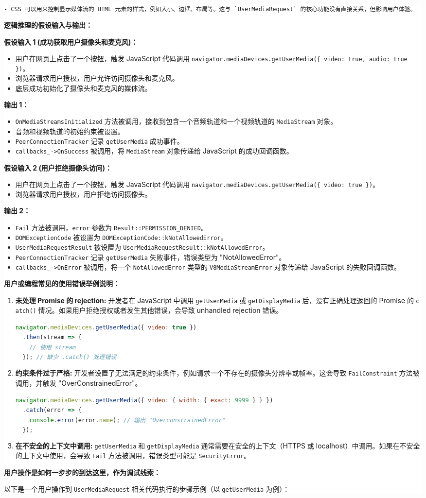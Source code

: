     - CSS 可以用来控制显示媒体流的 HTML 元素的样式，例如大小、边框、布局等。这与 `UserMediaRequest` 的核心功能没有直接关系，但影响用户体验。

**逻辑推理的假设输入与输出：**

**假设输入 1 (成功获取用户摄像头和麦克风)：**

- 用户在网页上点击了一个按钮，触发 JavaScript 代码调用 `navigator.mediaDevices.getUserMedia({ video: true, audio: true })`。
- 浏览器请求用户授权，用户允许访问摄像头和麦克风。
- 底层成功初始化了摄像头和麦克风的媒体流。

**输出 1：**

- `OnMediaStreamsInitialized` 方法被调用，接收到包含一个音频轨道和一个视频轨道的 `MediaStream` 对象。
- 音频和视频轨道的初始约束被设置。
- `PeerConnectionTracker` 记录 `getUserMedia` 成功事件。
- `callbacks_->OnSuccess` 被调用，将 `MediaStream` 对象传递给 JavaScript 的成功回调函数。

**假设输入 2 (用户拒绝摄像头访问)：**

- 用户在网页上点击了一个按钮，触发 JavaScript 代码调用 `navigator.mediaDevices.getUserMedia({ video: true })`。
- 浏览器请求用户授权，用户拒绝访问摄像头。

**输出 2：**

- `Fail` 方法被调用，`error` 参数为 `Result::PERMISSION_DENIED`。
- `DOMExceptionCode` 被设置为 `DOMExceptionCode::kNotAllowedError`。
- `UserMediaRequestResult` 被设置为 `UserMediaRequestResult::kNotAllowedError`。
- `PeerConnectionTracker` 记录 `getUserMedia` 失败事件，错误类型为 "NotAllowedError"。
- `callbacks_->OnError` 被调用，将一个 `NotAllowedError` 类型的 `V8MediaStreamError` 对象传递给 JavaScript 的失败回调函数。

**用户或编程常见的使用错误举例说明：**

1. **未处理 Promise 的 rejection:**  开发者在 JavaScript 中调用 `getUserMedia` 或 `getDisplayMedia` 后，没有正确处理返回的 Promise 的 `catch()` 情况。如果用户拒绝授权或者发生其他错误，会导致 unhandled rejection 错误。
   ```javascript
   navigator.mediaDevices.getUserMedia({ video: true })
     .then(stream => {
       // 使用 stream
     }); // 缺少 .catch() 处理错误
   ```

2. **约束条件过于严格:**  开发者设置了无法满足的约束条件，例如请求一个不存在的摄像头分辨率或帧率。这会导致 `FailConstraint` 方法被调用，并触发 "OverConstrainedError"。
   ```javascript
   navigator.mediaDevices.getUserMedia({ video: { width: { exact: 9999 } } })
     .catch(error => {
       console.error(error.name); // 输出 "OverconstrainedError"
     });
   ```

3. **在不安全的上下文中调用:** `getUserMedia` 和 `getDisplayMedia` 通常需要在安全的上下文（HTTPS 或 localhost）中调用。如果在不安全的上下文中使用，会导致 `Fail` 方法被调用，错误类型可能是 `SecurityError`。

**用户操作是如何一步步的到达这里，作为调试线索：**

以下是一个用户操作到 `UserMediaRequest` 相关代码执行的步骤示例（以 `getUserMedia` 为例）：
